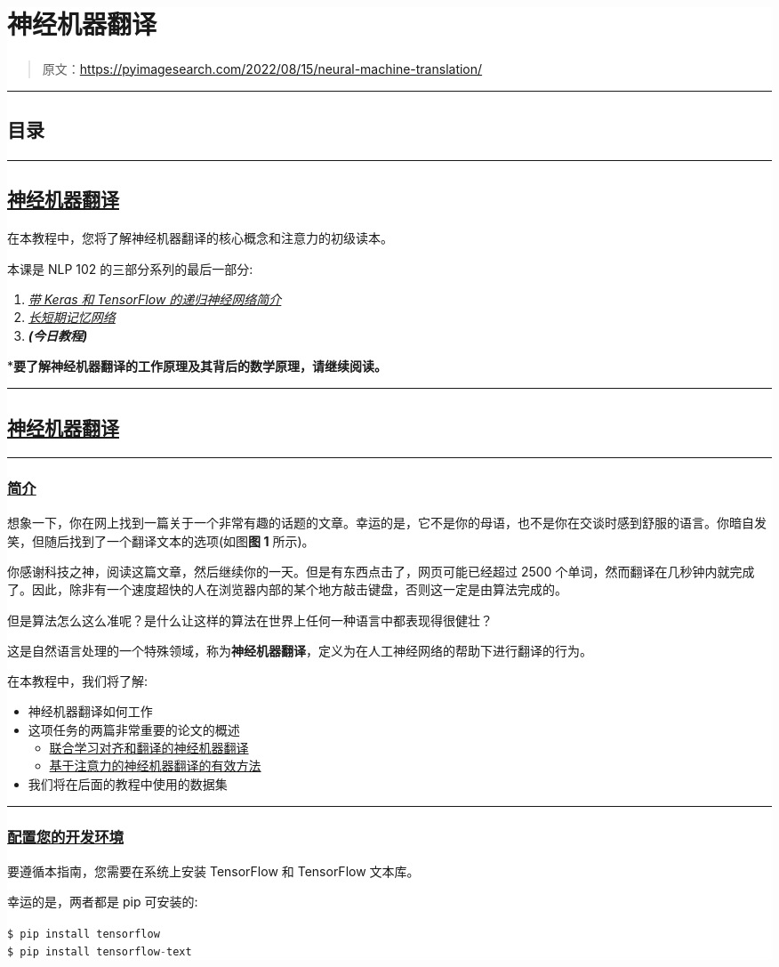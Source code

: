 # 神经机器翻译

> 原文：<https://pyimagesearch.com/2022/08/15/neural-machine-translation/>

* * *

## **目录**

* * *

## [**神经机器翻译**](#TOC)

在本教程中，您将了解神经机器翻译的核心概念和注意力的初级读本。

本课是 NLP 102 的三部分系列的最后一部分:

1.  [*带 Keras 和 TensorFlow 的递归神经网络简介*](https://pyimg.co/a3dwm)
2.  [*长短期记忆网络*](https://pyimg.co/wtby9)
3.  [](https://pyimg.co/4yi97)***(今日教程)***

 ***要了解神经机器翻译的工作原理及其背后的数学原理，请继续阅读。**

* * *

## [**神经机器翻译**](#TOC)

* * *

### [**简介**](#TOC)

想象一下，你在网上找到一篇关于一个非常有趣的话题的文章。幸运的是，它不是你的母语，也不是你在交谈时感到舒服的语言。你暗自发笑，但随后找到了一个翻译文本的选项(如图**图 1** 所示)。

你感谢科技之神，阅读这篇文章，然后继续你的一天。但是有东西点击了，网页可能已经超过 2500 个单词，然而翻译在几秒钟内就完成了。因此，除非有一个速度超快的人在浏览器内部的某个地方敲击键盘，否则这一定是由算法完成的。

但是算法怎么这么准呢？是什么让这样的算法在世界上任何一种语言中都表现得很健壮？

这是自然语言处理的一个特殊领域，称为**神经机器翻译**，定义为在人工神经网络的帮助下进行翻译的行为。

在本教程中，我们将了解:

*   神经机器翻译如何工作
*   这项任务的两篇非常重要的论文的概述
    *   [联合学习对齐和翻译的神经机器翻译](https://arxiv.org/abs/1409.0473)
    *   [基于注意力的神经机器翻译的有效方法](https://arxiv.org/abs/1508.04025)
*   我们将在后面的教程中使用的数据集

* * *

### [**配置您的开发环境**](#TOC)

要遵循本指南，您需要在系统上安装 TensorFlow 和 TensorFlow 文本库。

幸运的是，两者都是 pip 可安装的:

```py
$ pip install tensorflow
$ pip install tensorflow-text
```
